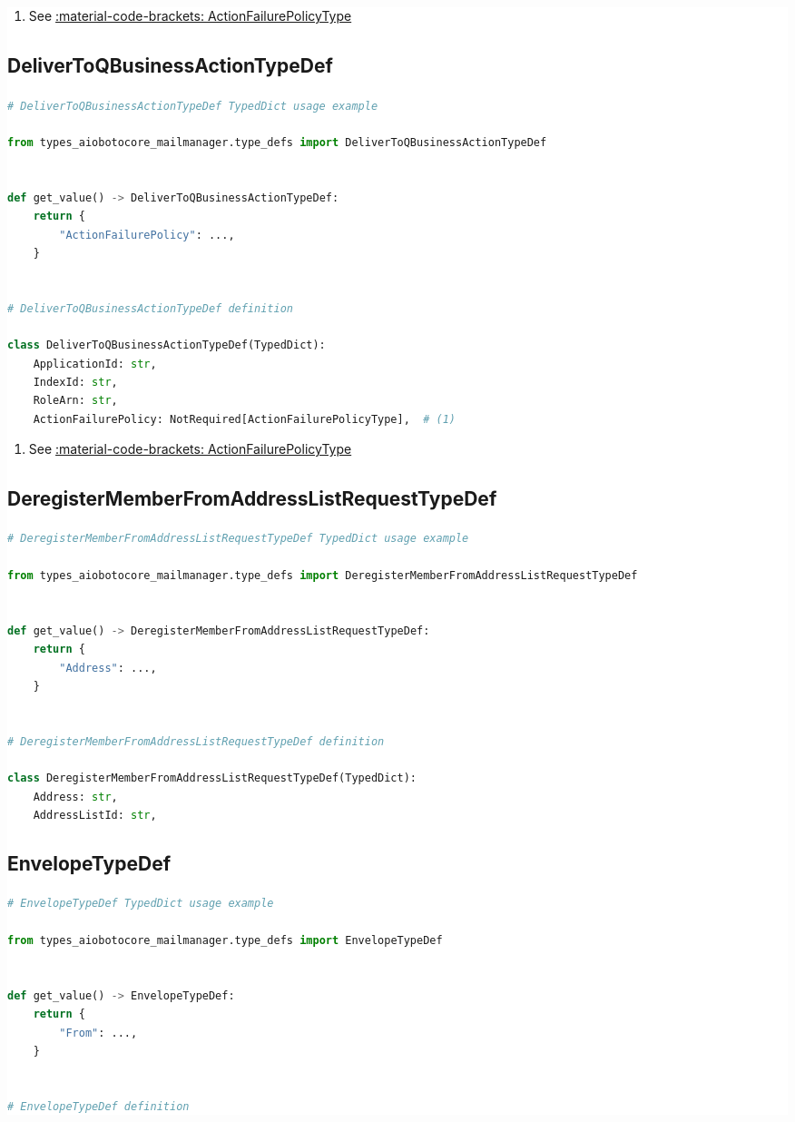 1. See [:material-code-brackets: ActionFailurePolicyType](./literals.md#actionfailurepolicytype)

## DeliverToQBusinessActionTypeDef

```python
# DeliverToQBusinessActionTypeDef TypedDict usage example

from types_aiobotocore_mailmanager.type_defs import DeliverToQBusinessActionTypeDef


def get_value() -> DeliverToQBusinessActionTypeDef:
    return {
        "ActionFailurePolicy": ...,
    }


# DeliverToQBusinessActionTypeDef definition

class DeliverToQBusinessActionTypeDef(TypedDict):
    ApplicationId: str,
    IndexId: str,
    RoleArn: str,
    ActionFailurePolicy: NotRequired[ActionFailurePolicyType],  # (1)
```

1. See [:material-code-brackets: ActionFailurePolicyType](./literals.md#actionfailurepolicytype)

## DeregisterMemberFromAddressListRequestTypeDef

```python
# DeregisterMemberFromAddressListRequestTypeDef TypedDict usage example

from types_aiobotocore_mailmanager.type_defs import DeregisterMemberFromAddressListRequestTypeDef


def get_value() -> DeregisterMemberFromAddressListRequestTypeDef:
    return {
        "Address": ...,
    }


# DeregisterMemberFromAddressListRequestTypeDef definition

class DeregisterMemberFromAddressListRequestTypeDef(TypedDict):
    Address: str,
    AddressListId: str,
```


## EnvelopeTypeDef

```python
# EnvelopeTypeDef TypedDict usage example

from types_aiobotocore_mailmanager.type_defs import EnvelopeTypeDef


def get_value() -> EnvelopeTypeDef:
    return {
        "From": ...,
    }


# EnvelopeTypeDef definition

```